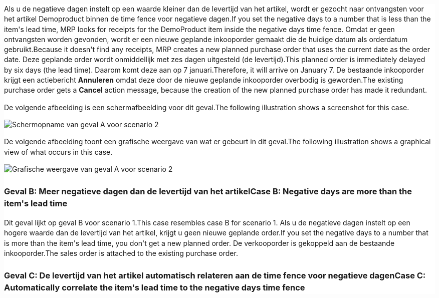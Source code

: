 <span data-ttu-id="c76fd-181">Als u de negatieve dagen instelt op een waarde kleiner dan de levertijd van het artikel, wordt er gezocht naar ontvangsten voor het artikel Demoproduct binnen de time fence voor negatieve dagen.</span><span class="sxs-lookup"><span data-stu-id="c76fd-181">If you set the negative days to a number that is less than the item's lead time, MRP looks for receipts for the DemoProduct item inside the negative days time fence.</span></span> <span data-ttu-id="c76fd-182">Omdat er geen ontvangsten worden gevonden, wordt er een nieuwe geplande inkooporder gemaakt die de huidige datum als orderdatum gebruikt.</span><span class="sxs-lookup"><span data-stu-id="c76fd-182">Because it doesn't find any receipts, MRP creates a new planned purchase order that uses the current date as the order date.</span></span> <span data-ttu-id="c76fd-183">Deze geplande order wordt onmiddellijk met zes dagen uitgesteld (de levertijd).</span><span class="sxs-lookup"><span data-stu-id="c76fd-183">This planned order is immediately delayed by six days (the lead time).</span></span> <span data-ttu-id="c76fd-184">Daarom komt deze aan op 7 januari.</span><span class="sxs-lookup"><span data-stu-id="c76fd-184">Therefore, it will arrive on January 7.</span></span> <span data-ttu-id="c76fd-185">De bestaande inkooporder krijgt een actiebericht **Annuleren** omdat deze door de nieuwe geplande inkooporder overbodig is geworden.</span><span class="sxs-lookup"><span data-stu-id="c76fd-185">The existing purchase order gets a **Cancel** action message, because the creation of the new planned purchase order has made it redundant.</span></span>

<span data-ttu-id="c76fd-186">De volgende afbeelding is een schermafbeelding voor dit geval.</span><span class="sxs-lookup"><span data-stu-id="c76fd-186">The following illustration shows a screenshot for this case.</span></span>

![Schermopname van geval A voor scenario 2](./media/negative-days-9.png)

<span data-ttu-id="c76fd-188">De volgende afbeelding toont een grafische weergave van wat er gebeurt in dit geval.</span><span class="sxs-lookup"><span data-stu-id="c76fd-188">The following illustration shows a graphical view of what occurs in this case.</span></span>

![Grafische weergave van geval A voor scenario 2](./media/negative-days-10.png)

### <a name="case-b-negative-days-are-more-than-the-items-lead-time"></a><span data-ttu-id="c76fd-190">Geval B: Meer negatieve dagen dan de levertijd van het artikel</span><span class="sxs-lookup"><span data-stu-id="c76fd-190">Case B: Negative days are more than the item's lead time</span></span>

<span data-ttu-id="c76fd-191">Dit geval lijkt op geval B voor scenario 1.</span><span class="sxs-lookup"><span data-stu-id="c76fd-191">This case resembles case B for scenario 1.</span></span> <span data-ttu-id="c76fd-192">Als u de negatieve dagen instelt op een hogere waarde dan de levertijd van het artikel, krijgt u geen nieuwe geplande order.</span><span class="sxs-lookup"><span data-stu-id="c76fd-192">If you set the negative days to a number that is more than the item's lead time, you don't get a new planned order.</span></span> <span data-ttu-id="c76fd-193">De verkooporder is gekoppeld aan de bestaande inkooporder.</span><span class="sxs-lookup"><span data-stu-id="c76fd-193">The sales order is attached to the existing purchase order.</span></span>

### <a name="case-c-automatically-correlate-the-items-lead-time-to-the-negative-days-time-fence"></a><span data-ttu-id="c76fd-194">Geval C: De levertijd van het artikel automatisch relateren aan de time fence voor negatieve dagen</span><span class="sxs-lookup"><span data-stu-id="c76fd-194">Case C: Automatically correlate the item's lead time to the negative days time fence</span></span>
